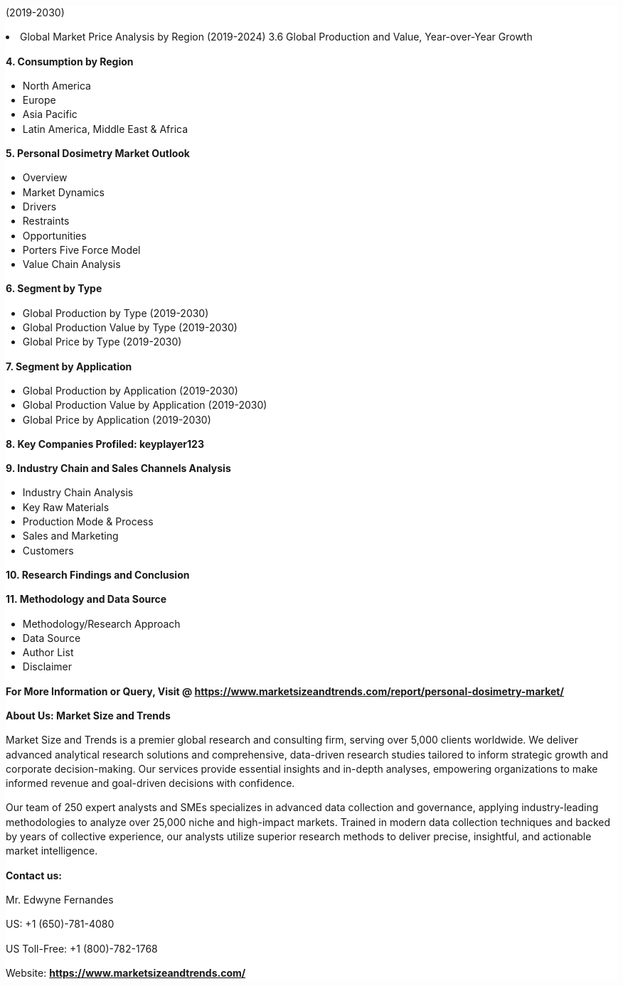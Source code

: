 (2019-2030)</li><li>Global Market Price Analysis by Region (2019-2024) 3.6 Global Production and Value, Year-over-Year Growth</li></ul><p><strong>4. Consumption by Region</strong></p><ul><li>North America</li><li>Europe</li><li>Asia Pacific</li><li>Latin America, Middle East &amp; Africa</li></ul><p><strong>5. Personal Dosimetry Market Outlook</strong></p><ul><li>Overview</li><li>Market Dynamics</li><li>Drivers</li><li>Restraints</li><li>Opportunities</li><li>Porters Five Force Model</li><li>Value Chain Analysis&nbsp;</li></ul><p><strong>6. Segment by Type</strong></p><ul><li>Global Production by Type (2019-2030)</li><li>Global Production Value by Type (2019-2030)</li><li>Global Price by Type (2019-2030)</li></ul><p><strong>7. Segment by Application</strong></p><ul><li>Global Production by Application (2019-2030)</li><li>Global Production Value by Application (2019-2030)</li><li>Global Price by Application (2019-2030)</li></ul><p><strong>8. Key Companies Profiled: keyplayer123</strong></p><p><strong>9. Industry Chain and Sales Channels Analysis</strong></p><ul><li>Industry Chain Analysis</li><li>Key Raw Materials</li><li>Production Mode &amp; Process</li><li>Sales and Marketing</li><li>Customers</li></ul><p><strong>10. Research Findings and Conclusion</strong></p><p><strong>11. Methodology and Data Source</strong></p><ul><li>Methodology/Research Approach</li><li>Data Source</li><li>Author List</li><li>Disclaimer</li></ul></p><p><strong>For More Information or Query, Visit @ <a href="https://www.marketsizeandtrends.com/report/personal-dosimetry-market/">https://www.marketsizeandtrends.com/report/personal-dosimetry-market/</a></strong></p><p><strong>About Us: Market Size and Trends</strong></p><p>Market Size and Trends is a premier global research and consulting firm, serving over 5,000 clients worldwide. We deliver advanced analytical research solutions and comprehensive, data-driven research studies tailored to inform strategic growth and corporate decision-making. Our services provide essential insights and in-depth analyses, empowering organizations to make informed revenue and goal-driven decisions with confidence.</p><p>Our team of 250 expert analysts and SMEs specializes in advanced data collection and governance, applying industry-leading methodologies to analyze over 25,000 niche and high-impact markets. Trained in modern data collection techniques and backed by years of collective experience, our analysts utilize superior research methods to deliver precise, insightful, and actionable market intelligence.</p><p><strong>Contact us:</strong></p><p>Mr. Edwyne Fernandes</p><p>US: +1 (650)-781-4080</p><p>US Toll-Free: +1 (800)-782-1768</p><p>Website: <strong><a href="https://www.marketsizeandtrends.com/">https://www.marketsizeandtrends.com/</a></strong></p>
